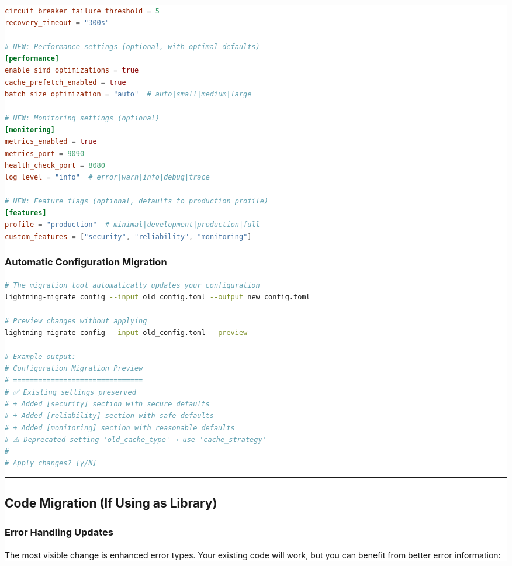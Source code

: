 ```toml
circuit_breaker_failure_threshold = 5
recovery_timeout = "300s"

# NEW: Performance settings (optional, with optimal defaults)
[performance]
enable_simd_optimizations = true
cache_prefetch_enabled = true
batch_size_optimization = "auto"  # auto|small|medium|large

# NEW: Monitoring settings (optional)
[monitoring]
metrics_enabled = true
metrics_port = 9090
health_check_port = 8080
log_level = "info"  # error|warn|info|debug|trace

# NEW: Feature flags (optional, defaults to production profile)
[features]
profile = "production"  # minimal|development|production|full
custom_features = ["security", "reliability", "monitoring"]
```

### Automatic Configuration Migration

```bash
# The migration tool automatically updates your configuration
lightning-migrate config --input old_config.toml --output new_config.toml

# Preview changes without applying
lightning-migrate config --input old_config.toml --preview

# Example output:
# Configuration Migration Preview
# ===============================
# ✅ Existing settings preserved
# + Added [security] section with secure defaults
# + Added [reliability] section with safe defaults  
# + Added [monitoring] section with reasonable defaults
# ⚠️ Deprecated setting 'old_cache_type' → use 'cache_strategy'
# 
# Apply changes? [y/N]
```

---

## Code Migration (If Using as Library)

### Error Handling Updates

The most visible change is enhanced error types. Your existing code will work, but you can benefit from better error information:
